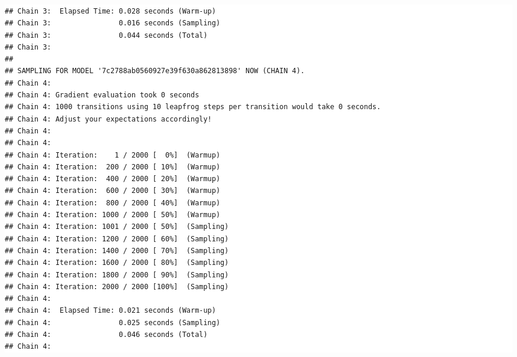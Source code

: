     ## Chain 3:  Elapsed Time: 0.028 seconds (Warm-up)
    ## Chain 3:                0.016 seconds (Sampling)
    ## Chain 3:                0.044 seconds (Total)
    ## Chain 3: 
    ## 
    ## SAMPLING FOR MODEL '7c2788ab0560927e39f630a862813898' NOW (CHAIN 4).
    ## Chain 4: 
    ## Chain 4: Gradient evaluation took 0 seconds
    ## Chain 4: 1000 transitions using 10 leapfrog steps per transition would take 0 seconds.
    ## Chain 4: Adjust your expectations accordingly!
    ## Chain 4: 
    ## Chain 4: 
    ## Chain 4: Iteration:    1 / 2000 [  0%]  (Warmup)
    ## Chain 4: Iteration:  200 / 2000 [ 10%]  (Warmup)
    ## Chain 4: Iteration:  400 / 2000 [ 20%]  (Warmup)
    ## Chain 4: Iteration:  600 / 2000 [ 30%]  (Warmup)
    ## Chain 4: Iteration:  800 / 2000 [ 40%]  (Warmup)
    ## Chain 4: Iteration: 1000 / 2000 [ 50%]  (Warmup)
    ## Chain 4: Iteration: 1001 / 2000 [ 50%]  (Sampling)
    ## Chain 4: Iteration: 1200 / 2000 [ 60%]  (Sampling)
    ## Chain 4: Iteration: 1400 / 2000 [ 70%]  (Sampling)
    ## Chain 4: Iteration: 1600 / 2000 [ 80%]  (Sampling)
    ## Chain 4: Iteration: 1800 / 2000 [ 90%]  (Sampling)
    ## Chain 4: Iteration: 2000 / 2000 [100%]  (Sampling)
    ## Chain 4: 
    ## Chain 4:  Elapsed Time: 0.021 seconds (Warm-up)
    ## Chain 4:                0.025 seconds (Sampling)
    ## Chain 4:                0.046 seconds (Total)
    ## Chain 4:
